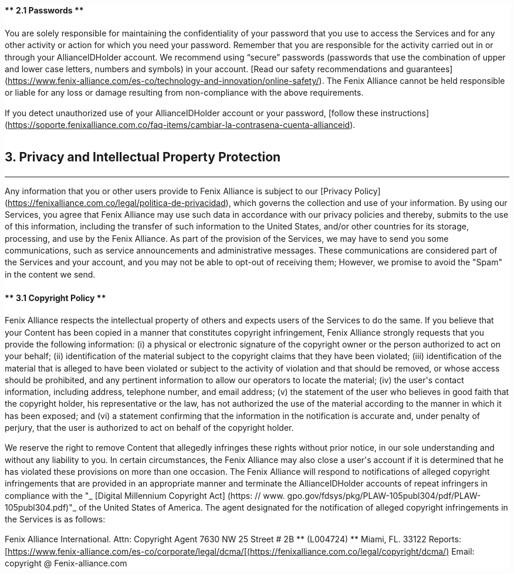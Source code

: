 #### ** 2.1 Passwords **

You are solely responsible for maintaining the confidentiality of your password that you use to access the Services and for any other activity or action for which you need your password. Remember that you are responsible for the activity carried out in or through your AllianceIDHolder account. We recommend using “secure” passwords (passwords that use the combination of upper and lower case letters, numbers and symbols) in your account. [Read our safety recommendations and guarantees] (https://www.fenix-alliance.com/es-co/technology-and-innovation/online-safety/). The Fenix Alliance cannot be held responsible or liable for any loss or damage resulting from non-compliance with the above requirements.

If you detect unauthorized use of your AllianceIDHolder account or your password, [follow these instructions] (https://soporte.fenixalliance.com.co/faq-items/cambiar-la-contrasena-cuenta-allianceid).

## 3. Privacy and Intellectual Property Protection
-------------------------------------------------- -

Any information that you or other users provide to Fenix ​​Alliance is subject to our [Privacy Policy] (https://fenixalliance.com.co/legal/politica-de-privacidad), which governs the collection and use of your information. By using our Services, you agree that Fenix ​​Alliance may use such data in accordance with our privacy policies and thereby, submits to the use of this information, including the transfer of such information to the United States, and/or other countries for its storage, processing, and use by the Fenix ​​Alliance. As part of the provision of the Services, we may have to send you some communications, such as service announcements and administrative messages. These communications are considered part of the Services and your account, and you may not be able to opt-out of receiving them; However, we promise to avoid the "Spam" in the content we send.

#### ** 3.1 Copyright Policy **

Fenix Alliance respects the intellectual property of others and expects users of the Services to do the same. If you believe that your Content has been copied in a manner that constitutes copyright infringement, Fenix ​​Alliance strongly requests that you provide the following information: (i) a physical or electronic signature of the copyright owner or the person authorized to act on your behalf; (ii) identification of the material subject to the copyright claims that they have been violated; (iii) identification of the material that is alleged to have been violated or subject to the activity of violation and that should be removed, or whose access should be prohibited, and any pertinent information to allow our operators to locate the material; (iv) the user's contact information, including address, telephone number, and email address; (v) the statement of the user who believes in good faith that the copyright holder, his representative or the law, has not authorized the use of the material according to the manner in which it has been exposed; and (vi) a statement confirming that the information in the notification is accurate and, under penalty of perjury, that the user is authorized to act on behalf of the copyright holder.

We reserve the right to remove Content that allegedly infringes these rights without prior notice, in our sole understanding and without any liability to you. In certain circumstances, the Fenix ​​Alliance may also close a user's account if it is determined that he has violated these provisions on more than one occasion. The Fenix Alliance will respond to notifications of alleged copyright infringements that are provided in an appropriate manner and terminate the AllianceIDHolder accounts of repeat infringers in compliance with the "_ [Digital Millennium Copyright Act] (https: // www. gpo.gov/fdsys/pkg/PLAW-105publ304/pdf/PLAW-105publ304.pdf)"_ of the United States of America. The agent designated for the notification of alleged copyright infringements in the Services is as follows:

Fenix Alliance International. Attn: Copyright Agent 7630 NW 25 Street # 2B ** (L004724) ** Miami, FL. 33122 Reports: [https://www.fenix-alliance.com/es-co/corporate/legal/dcma/[(https://fenixalliance.com.co/legal/copyright/dcma/) Email: copyright @ Fenix-alliance.com
